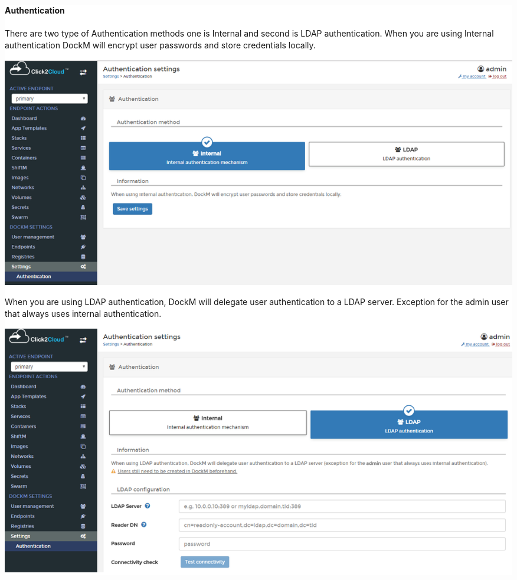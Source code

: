 #### Authentication
There are two type of Authentication methods one is Internal and second is LDAP authentication.
When you are using Internal authentication DockM will encrypt user passwords and store credentials locally.

![](screenshot/authentication.png)

When you are using LDAP authentication, DockM will delegate user authentication to a LDAP server. Exception for the admin user that always uses internal authentication.

![](screenshot/ldap.png)


 



